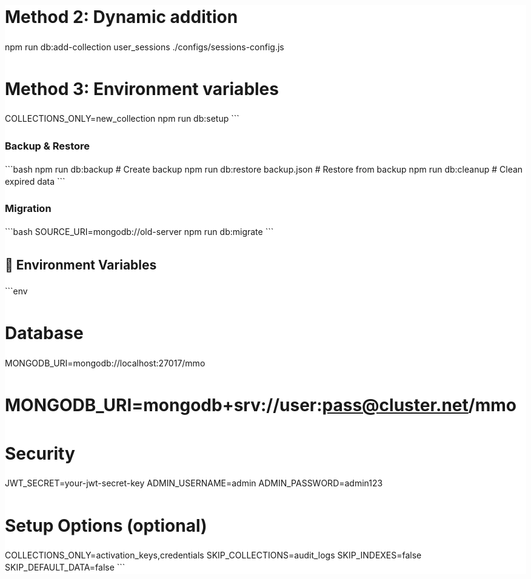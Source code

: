 # Method 2: Dynamic addition

npm run db:add-collection user_sessions ./configs/sessions-config.js

# Method 3: Environment variables

COLLECTIONS_ONLY=new_collection npm run db:setup
\`\`\`

### Backup & Restore

\`\`\`bash
npm run db:backup # Create backup
npm run db:restore backup.json # Restore from backup
npm run db:cleanup # Clean expired data
\`\`\`

### Migration

\`\`\`bash
SOURCE_URI=mongodb://old-server npm run db:migrate
\`\`\`

## 🔧 Environment Variables

\`\`\`env

# Database

MONGODB_URI=mongodb://localhost:27017/mmo

# MONGODB_URI=mongodb+srv://user:pass@cluster.net/mmo

# Security

JWT_SECRET=your-jwt-secret-key
ADMIN_USERNAME=admin
ADMIN_PASSWORD=admin123

# Setup Options (optional)

COLLECTIONS_ONLY=activation_keys,credentials
SKIP_COLLECTIONS=audit_logs
SKIP_INDEXES=false
SKIP_DEFAULT_DATA=false
\`\`\`
